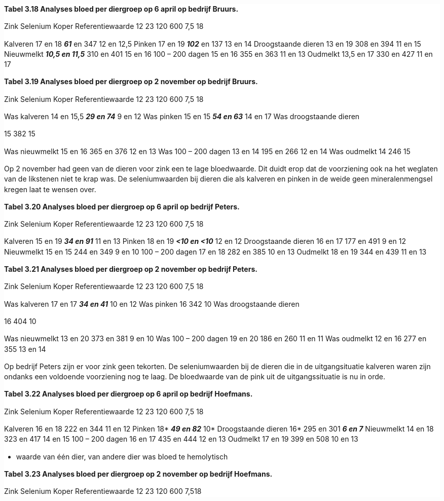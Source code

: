 **Tabel 3.18 Analyses bloed per diergroep op 6 april op bedrijf Bruurs.** 

Zink Selenium Koper Referentiewaarde 12 23 120 600 7,5 18 

Kalveren 17 en 18 **_61_** en 347 12 en 12,5 Pinken 17 en 19 **_102_** en 137 13 en 14 Droogstaande dieren 13 en 19 308 en 394 11 en 15 Nieuwmelkt **_10,5 en 11,5_** 310 en 401 15 en 16 100 – 200 dagen 15 en 16 355 en 363 11 en 13 Oudmelkt 13,5 en 17 330 en 427 11 en 17 

**Tabel 3.19 Analyses bloed per diergroep op 2 november op bedrijf Bruurs.** 

Zink Selenium Koper Referentiewaarde 12 23 120 600 7,5 18 

Was kalveren 14 en 15,5 **_29 en 74_** 9 en 12 Was pinken 15 en 15 **_54 en 63_** 14 en 17 Was droogstaande dieren 

 15 382 15 

Was nieuwmelkt 15 en 16 365 en 376 12 en 13 Was 100 – 200 dagen 13 en 14 195 en 266 12 en 14 Was oudmelkt 14 246 15 

Op 2 november had geen van de dieren voor zink een te lage bloedwaarde. Dit duidt erop dat de voorziening ook na het weglaten van de likstenen niet te krap was. De seleniumwaarden bij dieren die als kalveren en pinken in de weide geen mineralenmengsel kregen laat te wensen over. 

**Tabel 3.20 Analyses bloed per diergroep op 6 april op bedrijf Peters.** 

Zink Selenium Koper Referentiewaarde 12 23 120 600 7,5 18 

Kalveren 15 en 19 **_34 en 91_** 11 en 13 Pinken 18 en 19 **_<10 en <10_** 12 en 12 Droogstaande dieren 16 en 17 177 en 491 9 en 12 Nieuwmelkt 15 en 15 244 en 349 9 en 10 100 – 200 dagen 17 en 18 282 en 385 10 en 13 Oudmelkt 18 en 19 344 en 439 11 en 13 


**Tabel 3.21 Analyses bloed per diergroep op 2 november op bedrijf Peters.** 

Zink Selenium Koper Referentiewaarde 12 23 120 600 7,5 18 

Was kalveren 17 en 17 **_34 en 41_** 10 en 12 Was pinken 16 342 10 Was droogstaande dieren 

 16 404 10 

Was nieuwmelkt 13 en 20 373 en 381 9 en 10 Was 100 – 200 dagen 19 en 20 186 en 260 11 en 11 Was oudmelkt 12 en 16 277 en 355 13 en 14 

Op bedrijf Peters zijn er voor zink geen tekorten. De seleniumwaarden bij de dieren die in de uitgangsituatie kalveren waren zijn ondanks een voldoende voorziening nog te laag. De bloedwaarde van de pink uit de uitgangssituatie is nu in orde. 

**Tabel 3.22 Analyses bloed per diergroep op 6 april op bedrijf Hoefmans.** 

Zink Selenium Koper Referentiewaarde 12 23 120 600 7,5 18 

Kalveren 16 en 18 222 en 344 11 en 12 Pinken 18* **_49 en 82_** 10* Droogstaande dieren 16* 295 en 301 **_6 en 7_** Nieuwmelkt 14 en 18 323 en 417 14 en 15 100 – 200 dagen 16 en 17 435 en 444 12 en 13 Oudmelkt 17 en 19 399 en 508 10 en 13 

- waarde van één dier, van andere dier was bloed te hemolytisch 

**Tabel 3.23 Analyses bloed per diergroep op 2 november op bedrijf Hoefmans.** 

Zink Selenium Koper Referentiewaarde 12 23 120 600 7,518 
